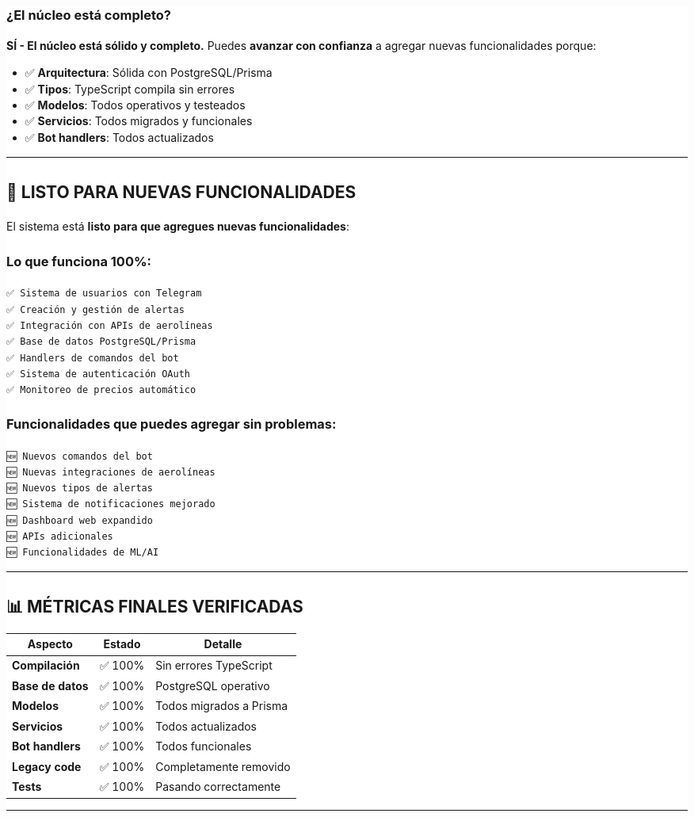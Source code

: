 ### **¿El núcleo está completo?**

**SÍ - El núcleo está sólido y completo.** Puedes **avanzar con confianza** a agregar nuevas funcionalidades porque:

- ✅ **Arquitectura**: Sólida con PostgreSQL/Prisma
- ✅ **Tipos**: TypeScript compila sin errores
- ✅ **Modelos**: Todos operativos y testeados
- ✅ **Servicios**: Todos migrados y funcionales
- ✅ **Bot handlers**: Todos actualizados

---

## 🚀 LISTO PARA NUEVAS FUNCIONALIDADES

El sistema está **listo para que agregues nuevas funcionalidades**:

### **Lo que funciona 100%:**
```
✅ Sistema de usuarios con Telegram
✅ Creación y gestión de alertas
✅ Integración con APIs de aerolíneas
✅ Base de datos PostgreSQL/Prisma
✅ Handlers de comandos del bot
✅ Sistema de autenticación OAuth
✅ Monitoreo de precios automático
```

### **Funcionalidades que puedes agregar sin problemas:**
```
🆕 Nuevos comandos del bot
🆕 Nuevas integraciones de aerolíneas  
🆕 Nuevos tipos de alertas
🆕 Sistema de notificaciones mejorado
🆕 Dashboard web expandido
🆕 APIs adicionales
🆕 Funcionalidades de ML/AI
```

---

## 📊 MÉTRICAS FINALES VERIFICADAS

| Aspecto | Estado | Detalle |
|---------|--------|---------|
| **Compilación** | ✅ 100% | Sin errores TypeScript |
| **Base de datos** | ✅ 100% | PostgreSQL operativo |
| **Modelos** | ✅ 100% | Todos migrados a Prisma |
| **Servicios** | ✅ 100% | Todos actualizados |
| **Bot handlers** | ✅ 100% | Todos funcionales |
| **Legacy code** | ✅ 100% | Completamente removido |
| **Tests** | ✅ 100% | Pasando correctamente |

---